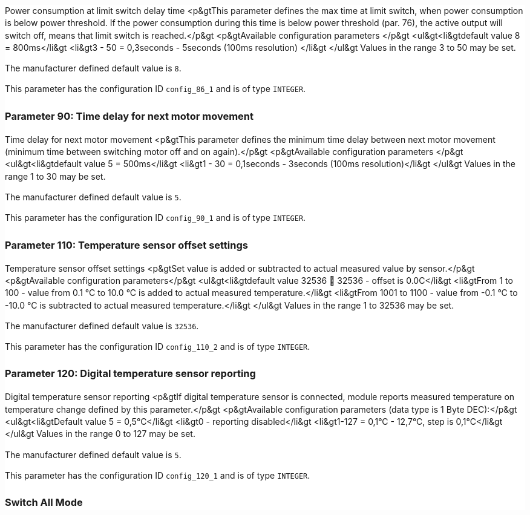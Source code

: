 Power consumption at limit switch delay time
<p&gtThis parameter defines the max time at limit switch, when power consumption is below power threshold. If the power consumption during this time is below power threshold (par. 76), the active output will switch off, means that limit switch is reached.</p&gt <p&gtAvailable configuration parameters </p&gt <ul&gt<li&gtdefault value 8 = 800ms</li&gt <li&gt3 - 50 = 0,3seconds - 5seconds (100ms resolution) </li&gt </ul&gt
Values in the range 3 to 50 may be set.

The manufacturer defined default value is ```8```.

This parameter has the configuration ID ```config_86_1``` and is of type ```INTEGER```.


### Parameter 90: Time delay for next motor movement

Time delay for next motor movement
<p&gtThis parameter defines the minimum time delay between next motor movement (minimum time between switching motor off and on again).</p&gt <p&gtAvailable configuration parameters </p&gt <ul&gt<li&gtdefault value 5 = 500ms</li&gt <li&gt1 - 30 = 0,1seconds - 3seconds (100ms resolution)</li&gt </ul&gt
Values in the range 1 to 30 may be set.

The manufacturer defined default value is ```5```.

This parameter has the configuration ID ```config_90_1``` and is of type ```INTEGER```.


### Parameter 110: Temperature sensor offset settings

Temperature sensor offset settings
<p&gtSet value is added or subtracted to actual measured value by sensor.</p&gt <p&gtAvailable configuration parameters</p&gt <ul&gt<li&gtdefault value 32536  32536 - offset is 0.0C</li&gt <li&gtFrom 1 to 100 - value from 0.1 °C to 10.0 °C is added to actual measured temperature.</li&gt <li&gtFrom 1001 to 1100 - value from -0.1 °C to -10.0 °C is subtracted to actual measured temperature.</li&gt </ul&gt
Values in the range 1 to 32536 may be set.

The manufacturer defined default value is ```32536```.

This parameter has the configuration ID ```config_110_2``` and is of type ```INTEGER```.


### Parameter 120: Digital temperature sensor reporting

Digital temperature sensor reporting
<p&gtIf digital temperature sensor is connected, module reports measured temperature on temperature change defined by this parameter.</p&gt <p&gtAvailable configuration parameters (data type is 1 Byte DEC):</p&gt <ul&gt<li&gtDefault value 5 = 0,5°C</li&gt <li&gt0 - reporting disabled</li&gt <li&gt1-127 = 0,1°C - 12,7°C, step is 0,1°C</li&gt </ul&gt
Values in the range 0 to 127 may be set.

The manufacturer defined default value is ```5```.

This parameter has the configuration ID ```config_120_1``` and is of type ```INTEGER```.

### Switch All Mode
